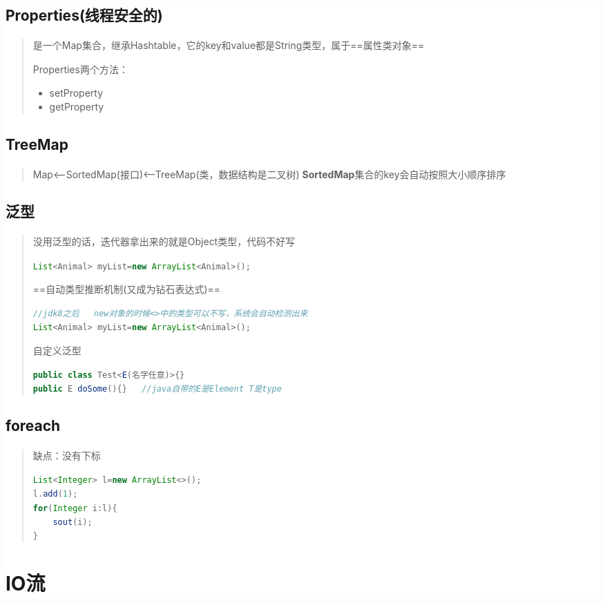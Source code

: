 ## Properties(线程安全的)

> 是一个Map集合，继承Hashtable，它的key和value都是String类型，属于==属性类对象==
>
> Properties两个方法：
>
> - setProperty
> - getProperty

## TreeMap

> Map<--SortedMap(接口)<--TreeMap(类，数据结构是二叉树)   **SortedMap**集合的key会自动按照大小顺序排序 

## 泛型

> 没用泛型的话，迭代器拿出来的就是Object类型，代码不好写
>
> ```java
> List<Animal> myList=new ArrayList<Animal>();
> ```
>
> ==自动类型推断机制(又成为钻石表达式)==
>
> ```java
> //jdk8之后   new对象的时候<>中的类型可以不写，系统会自动检测出来
> List<Animal> myList=new ArrayList<Animal>();
> ```
>
> 自定义泛型
>
> ```java
> public class Test<E(名字任意)>{}
> public E doSome(){}   //java自带的E是Element T是type
> ```

## foreach

> 缺点：没有下标
>
> ```java
> List<Integer> l=new ArrayList<>();
> l.add(1);
> for(Integer i:l){
>     sout(i);
> }
> ```
>

# IO流
